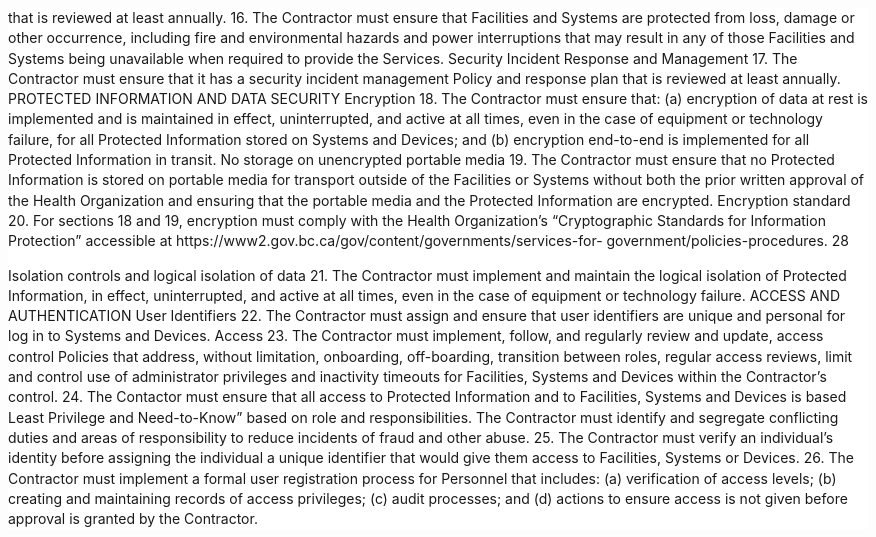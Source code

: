 that is reviewed at least annually.
16\. The Contractor must ensure that Facilities and Systems are protected from loss, damage or other occurrence,
including fire and environmental hazards and power interruptions that may result in any of those Facilities
and Systems being unavailable when required to provide the Services.
Security Incident Response and Management
17\. The Contractor must ensure that it has a security incident management Policy and response plan that is
reviewed at least annually.
PROTECTED INFORMATION AND DATA SECURITY
Encryption
18\. The Contractor must ensure that:
(a) encryption of data at rest is implemented and is maintained in effect, uninterrupted, and active at all
times, even in the case of equipment or technology failure, for all Protected Information stored on
Systems and Devices; and
(b) encryption end\-to\-end is implemented for all Protected Information in transit.
No storage on unencrypted portable media
19\. The Contractor must ensure that no Protected Information is stored on portable media for transport outside
of the Facilities or Systems without both the prior written approval of the Health Organization and ensuring
that the portable media and the Protected Information are encrypted.
Encryption standard
20\. For sections 18 and 19, encryption must comply with the Health Organization’s “Cryptographic Standards
for Information Protection” accessible at https://www2\.gov.bc.ca/gov/content/governments/services\-for\-
government/policies\-procedures.
28

Isolation controls and logical isolation of data
21\. The Contractor must implement and maintain the logical isolation of Protected Information, in effect,
uninterrupted, and active at all times, even in the case of equipment or technology failure.
ACCESS AND AUTHENTICATION
User Identifiers
22\. The Contractor must assign and ensure that user identifiers are unique and personal for log in to Systems
and Devices.
Access
23\. The Contractor must implement, follow, and regularly review and update, access control Policies that
address, without limitation, onboarding, off\-boarding, transition between roles, regular access reviews, limit
and control use of administrator privileges and inactivity timeouts for Facilities, Systems and Devices within
the Contractor’s control.
24\. The Contactor must ensure that all access to Protected Information and to Facilities, Systems and Devices is
based Least Privilege and Need\-to\-Know” based on role and responsibilities. The Contractor must identify
and segregate conflicting duties and areas of responsibility to reduce incidents of fraud and other abuse.
25\. The Contractor must verify an individual’s identity before assigning the individual a unique identifier that
would give them access to Facilities, Systems or Devices.
26\. The Contractor must implement a formal user registration process for Personnel that includes:
(a) verification of access levels;
(b) creating and maintaining records of access privileges;
(c) audit processes; and
(d) actions to ensure access is not given before approval is granted by the Contractor.